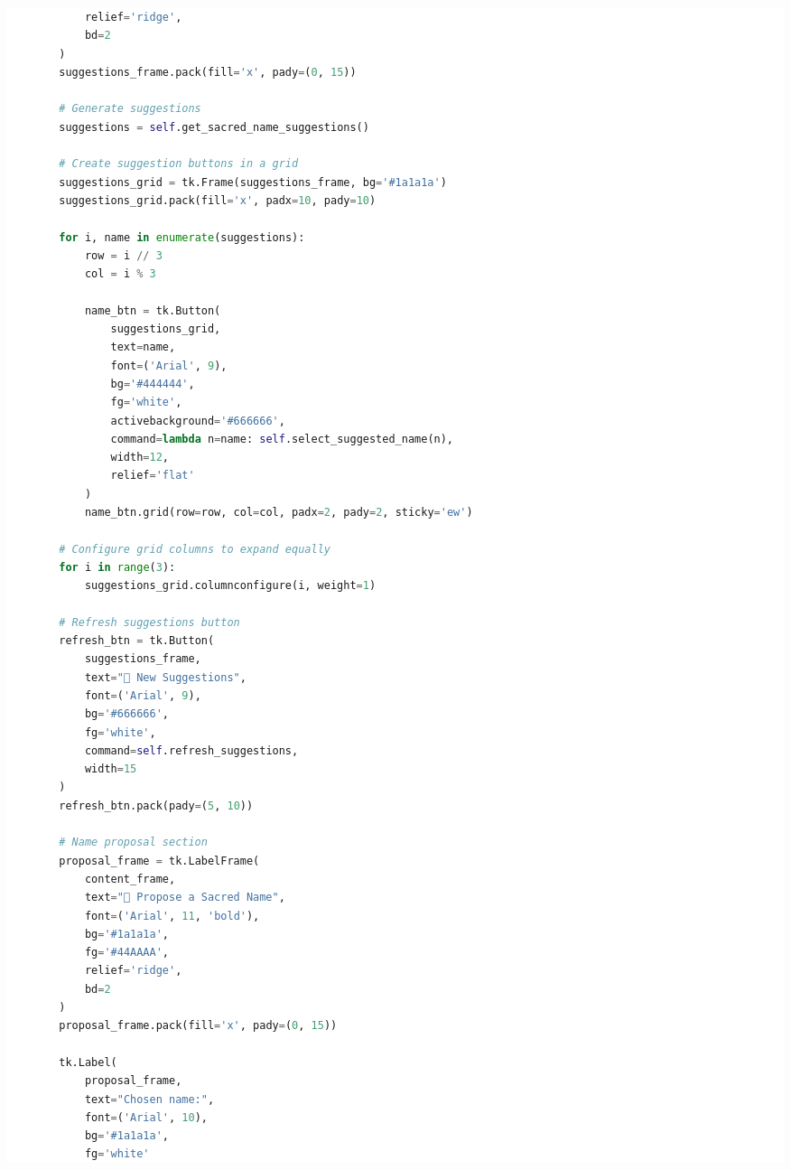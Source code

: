 ```python
            relief='ridge',
            bd=2
        )
        suggestions_frame.pack(fill='x', pady=(0, 15))
        
        # Generate suggestions
        suggestions = self.get_sacred_name_suggestions()
        
        # Create suggestion buttons in a grid
        suggestions_grid = tk.Frame(suggestions_frame, bg='#1a1a1a')
        suggestions_grid.pack(fill='x', padx=10, pady=10)
        
        for i, name in enumerate(suggestions):
            row = i // 3
            col = i % 3
            
            name_btn = tk.Button(
                suggestions_grid,
                text=name,
                font=('Arial', 9),
                bg='#444444',
                fg='white',
                activebackground='#666666',
                command=lambda n=name: self.select_suggested_name(n),
                width=12,
                relief='flat'
            )
            name_btn.grid(row=row, col=col, padx=2, pady=2, sticky='ew')
        
        # Configure grid columns to expand equally
        for i in range(3):
            suggestions_grid.columnconfigure(i, weight=1)
        
        # Refresh suggestions button
        refresh_btn = tk.Button(
            suggestions_frame,
            text="🔄 New Suggestions",
            font=('Arial', 9),
            bg='#666666',
            fg='white',
            command=self.refresh_suggestions,
            width=15
        )
        refresh_btn.pack(pady=(5, 10))
        
        # Name proposal section
        proposal_frame = tk.LabelFrame(
            content_frame,
            text="📝 Propose a Sacred Name",
            font=('Arial', 11, 'bold'),
            bg='#1a1a1a',
            fg='#44AAAA',
            relief='ridge',
            bd=2
        )
        proposal_frame.pack(fill='x', pady=(0, 15))
        
        tk.Label(
            proposal_frame,
            text="Chosen name:",
            font=('Arial', 10),
            bg='#1a1a1a',
            fg='white'
```